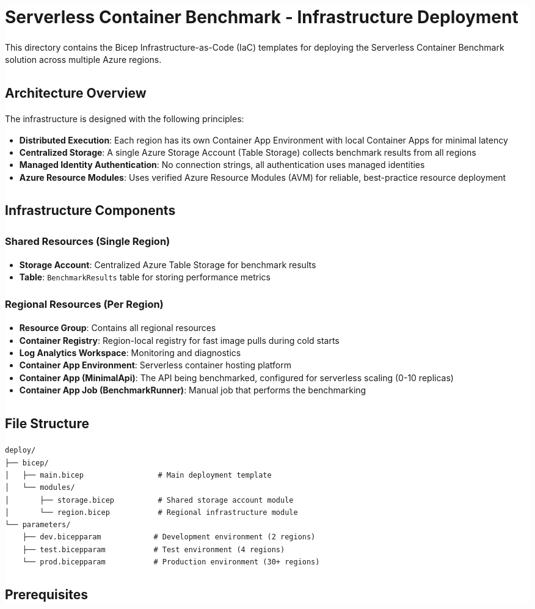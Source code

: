 # Serverless Container Benchmark - Infrastructure Deployment

This directory contains the Bicep Infrastructure-as-Code (IaC) templates for deploying the Serverless Container Benchmark solution across multiple Azure regions.

## Architecture Overview

The infrastructure is designed with the following principles:

- **Distributed Execution**: Each region has its own Container App Environment with local Container Apps for minimal latency
- **Centralized Storage**: A single Azure Storage Account (Table Storage) collects benchmark results from all regions
- **Managed Identity Authentication**: No connection strings, all authentication uses managed identities
- **Azure Resource Modules**: Uses verified Azure Resource Modules (AVM) for reliable, best-practice resource deployment

## Infrastructure Components

### Shared Resources (Single Region)
- **Storage Account**: Centralized Azure Table Storage for benchmark results
- **Table**: `BenchmarkResults` table for storing performance metrics

### Regional Resources (Per Region)
- **Resource Group**: Contains all regional resources
- **Container Registry**: Region-local registry for fast image pulls during cold starts
- **Log Analytics Workspace**: Monitoring and diagnostics
- **Container App Environment**: Serverless container hosting platform
- **Container App (MinimalApi)**: The API being benchmarked, configured for serverless scaling (0-10 replicas)
- **Container App Job (BenchmarkRunner)**: Manual job that performs the benchmarking

## File Structure

```
deploy/
├── bicep/
│   ├── main.bicep                 # Main deployment template
│   └── modules/
│       ├── storage.bicep          # Shared storage account module
│       └── region.bicep           # Regional infrastructure module
└── parameters/
    ├── dev.bicepparam            # Development environment (2 regions)
    ├── test.bicepparam           # Test environment (4 regions)
    └── prod.bicepparam           # Production environment (30+ regions)
```

## Prerequisites
